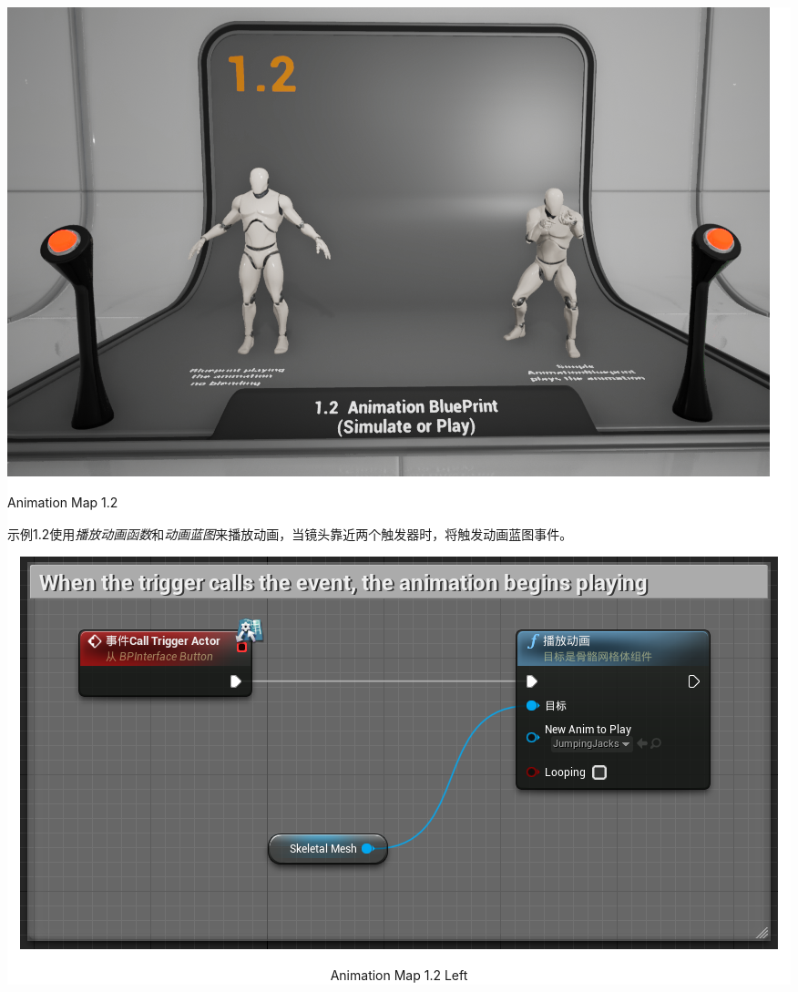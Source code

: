 <img src="/enclosures/2022-05-13/Animation Map 1.2.png"/>
<p>Animation Map 1.2</p>
</div>

示例1.2使用*播放动画函数*和*动画蓝图*来播放动画，当镜头靠近两个触发器时，将触发动画蓝图事件。

<div align=center>
<img src="/enclosures/2022-05-13/Animation Map 1.2 Left.png"/>
<p>Animation Map 1.2 Left</p>
</div>
